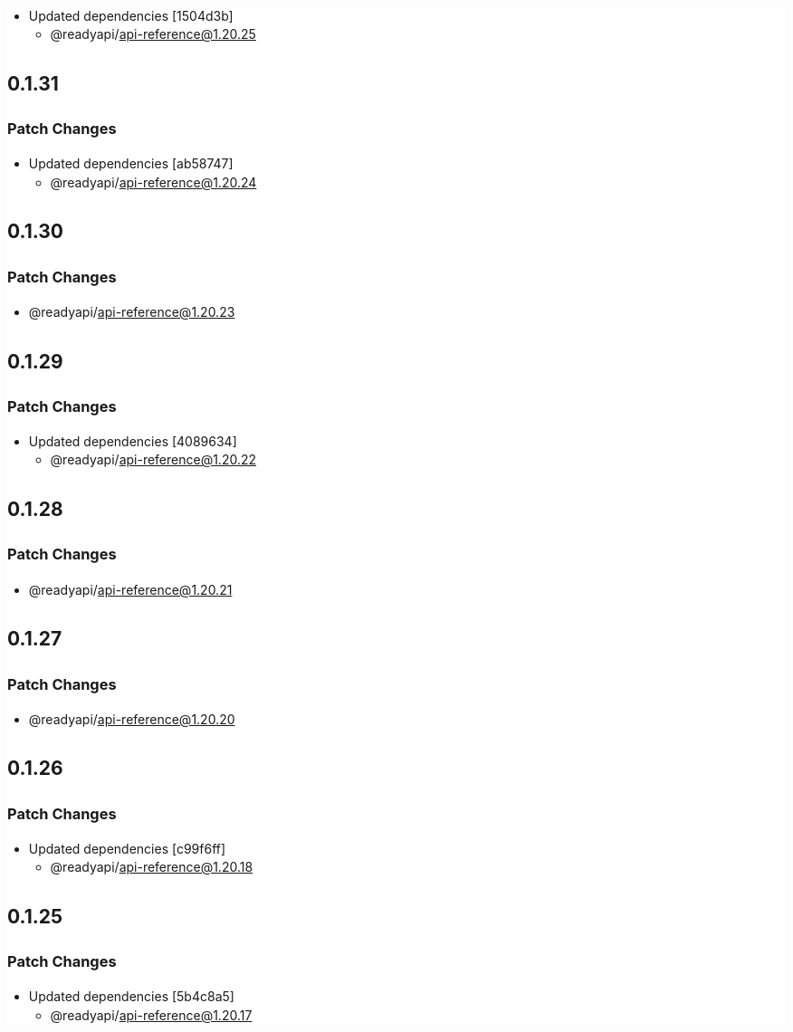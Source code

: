 - Updated dependencies [1504d3b]
  - @readyapi/api-reference@1.20.25

## 0.1.31

### Patch Changes

- Updated dependencies [ab58747]
  - @readyapi/api-reference@1.20.24

## 0.1.30

### Patch Changes

- @readyapi/api-reference@1.20.23

## 0.1.29

### Patch Changes

- Updated dependencies [4089634]
  - @readyapi/api-reference@1.20.22

## 0.1.28

### Patch Changes

- @readyapi/api-reference@1.20.21

## 0.1.27

### Patch Changes

- @readyapi/api-reference@1.20.20

## 0.1.26

### Patch Changes

- Updated dependencies [c99f6ff]
  - @readyapi/api-reference@1.20.18

## 0.1.25

### Patch Changes

- Updated dependencies [5b4c8a5]
  - @readyapi/api-reference@1.20.17
